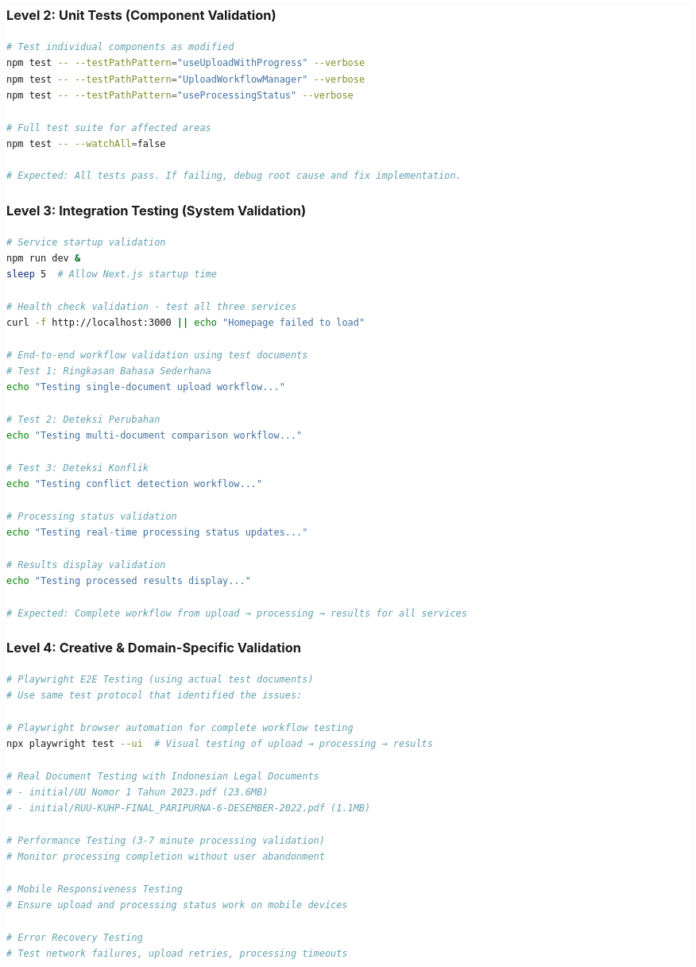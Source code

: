 ### Level 2: Unit Tests (Component Validation)

```bash
# Test individual components as modified
npm test -- --testPathPattern="useUploadWithProgress" --verbose
npm test -- --testPathPattern="UploadWorkflowManager" --verbose
npm test -- --testPathPattern="useProcessingStatus" --verbose

# Full test suite for affected areas
npm test -- --watchAll=false

# Expected: All tests pass. If failing, debug root cause and fix implementation.
```

### Level 3: Integration Testing (System Validation)

```bash
# Service startup validation
npm run dev &
sleep 5  # Allow Next.js startup time

# Health check validation - test all three services
curl -f http://localhost:3000 || echo "Homepage failed to load"

# End-to-end workflow validation using test documents
# Test 1: Ringkasan Bahasa Sederhana
echo "Testing single-document upload workflow..."

# Test 2: Deteksi Perubahan  
echo "Testing multi-document comparison workflow..."

# Test 3: Deteksi Konflik
echo "Testing conflict detection workflow..."

# Processing status validation
echo "Testing real-time processing status updates..."

# Results display validation
echo "Testing processed results display..."

# Expected: Complete workflow from upload → processing → results for all services
```

### Level 4: Creative & Domain-Specific Validation

```bash
# Playwright E2E Testing (using actual test documents)
# Use same test protocol that identified the issues:

# Playwright browser automation for complete workflow testing
npx playwright test --ui  # Visual testing of upload → processing → results

# Real Document Testing with Indonesian Legal Documents
# - initial/UU Nomor 1 Tahun 2023.pdf (23.6MB) 
# - initial/RUU-KUHP-FINAL_PARIPURNA-6-DESEMBER-2022.pdf (1.1MB)

# Performance Testing (3-7 minute processing validation)
# Monitor processing completion without user abandonment

# Mobile Responsiveness Testing
# Ensure upload and processing status work on mobile devices

# Error Recovery Testing
# Test network failures, upload retries, processing timeouts

```